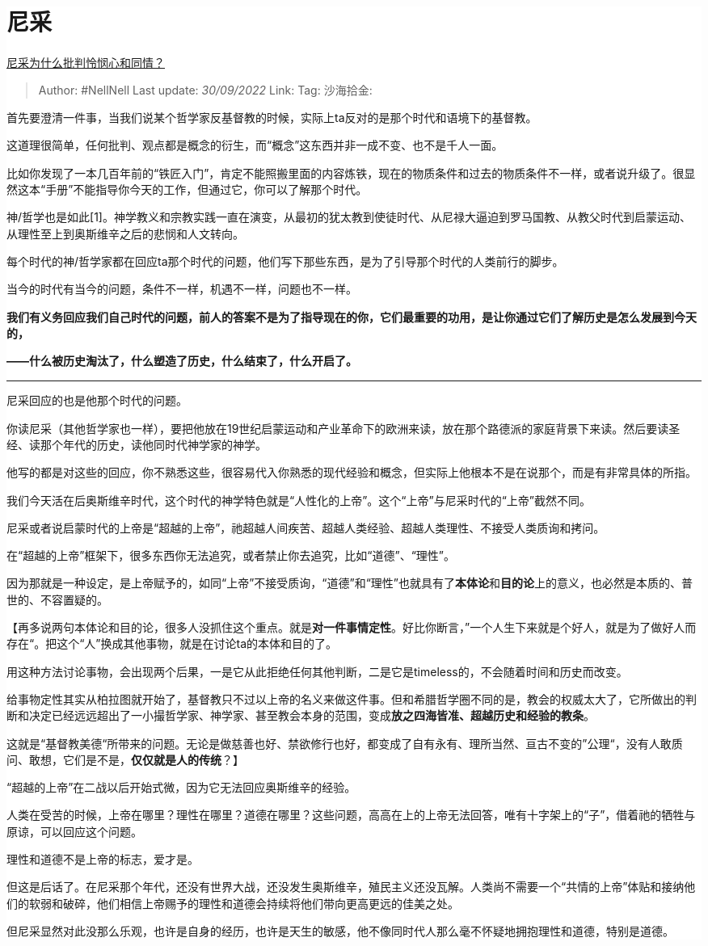 # 尼采

[尼采为什么批判怜悯心和同情？](https://www.zhihu.com/question/50618182/answer/2687515001)

> Author: #NellNell
> Last update: *30/09/2022*
> Link:
> Tag:
> 沙海拾金:

首先要澄清一件事，当我们说某个哲学家反基督教的时候，实际上ta反对的是那个时代和语境下的基督教。

这道理很简单，任何批判、观点都是概念的衍生，而“概念”这东西并非一成不变、也不是千人一面。

比如你发现了一本几百年前的“铁匠入门”，肯定不能照搬里面的内容炼铁，现在的物质条件和过去的物质条件不一样，或者说升级了。很显然这本“手册”不能指导你今天的工作，但通过它，你可以了解那个时代。

神/哲学也是如此[1]。神学教义和宗教实践一直在演变，从最初的犹太教到使徒时代、从尼禄大逼迫到罗马国教、从教父时代到启蒙运动、从理性至上到奥斯维辛之后的悲悯和人文转向。

每个时代的神/哲学家都在回应ta那个时代的问题，他们写下那些东西，是为了引导那个时代的人类前行的脚步。

当今的时代有当今的问题，条件不一样，机遇不一样，问题也不一样。

**我们有义务回应我们自己时代的问题，前人的答案不是为了指导现在的你，它们最重要的功用，是让你通过它们了解历史是怎么发展到今天的，**

**——什么被历史淘汰了，什么塑造了历史，什么结束了，什么开启了。**

---

尼采回应的也是他那个时代的问题。

你读尼采（其他哲学家也一样），要把他放在19世纪启蒙运动和产业革命下的欧洲来读，放在那个路德派的家庭背景下来读。然后要读圣经、读那个年代的历史，读他同时代神学家的神学。

他写的都是对这些的回应，你不熟悉这些，很容易代入你熟悉的现代经验和概念，但实际上他根本不是在说那个，而是有非常具体的所指。

我们今天活在后奥斯维辛时代，这个时代的神学特色就是“人性化的上帝”。这个“上帝”与尼采时代的“上帝”截然不同。

尼采或者说启蒙时代的上帝是“超越的上帝”，祂超越人间疾苦、超越人类经验、超越人类理性、不接受人类质询和拷问。

在“超越的上帝”框架下，很多东西你无法追究，或者禁止你去追究，比如“道德”、“理性”。

因为那就是一种设定，是上帝赋予的，如同“上帝”不接受质询，“道德”和“理性”也就具有了**本体论**和**目的论**上的意义，也必然是本质的、普世的、不容置疑的。

【再多说两句本体论和目的论，很多人没抓住这个重点。就是**对一件事情定性**。好比你断言，”一个人生下来就是个好人，就是为了做好人而存在“。把这个“人”换成其他事物，就是在讨论ta的本体和目的了。

用这种方法讨论事物，会出现两个后果，一是它从此拒绝任何其他判断，二是它是timeless的，不会随着时间和历史而改变。

给事物定性其实从柏拉图就开始了，基督教只不过以上帝的名义来做这件事。但和希腊哲学圈不同的是，教会的权威太大了，它所做出的判断和决定已经远远超出了一小撮哲学家、神学家、甚至教会本身的范围，变成**放之四海皆准、超越历史和经验的教条**。

这就是“基督教美德“所带来的问题。无论是做慈善也好、禁欲修行也好，都变成了自有永有、理所当然、亘古不变的”公理“，没有人敢质问、敢想，它们是不是，**仅仅就是人的传统**？】

“超越的上帝”在二战以后开始式微，因为它无法回应奥斯维辛的经验。

人类在受苦的时候，上帝在哪里？理性在哪里？道德在哪里？这些问题，高高在上的上帝无法回答，唯有十字架上的“子”，借着祂的牺牲与原谅，可以回应这个问题。

理性和道德不是上帝的标志，爱才是。

但这是后话了。在尼采那个年代，还没有世界大战，还没发生奥斯维辛，殖民主义还没瓦解。人类尚不需要一个“共情的上帝”体贴和接纳他们的软弱和破碎，他们相信上帝赐予的理性和道德会持续将他们带向更高更远的佳美之处。

但尼采显然对此没那么乐观，也许是自身的经历，也许是天生的敏感，他不像同时代人那么毫不怀疑地拥抱理性和道德，特别是道德。
